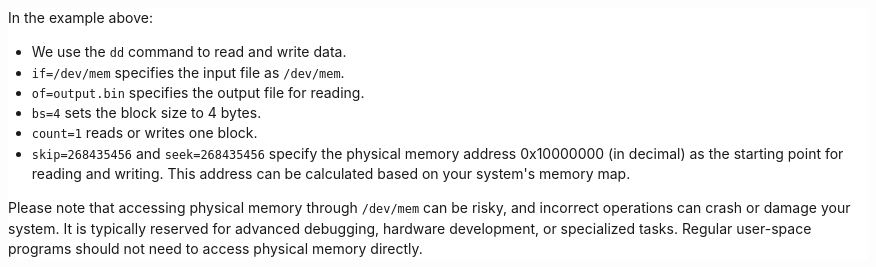 In the example above:
- We use the `dd` command to read and write data.
- `if=/dev/mem` specifies the input file as `/dev/mem`.
- `of=output.bin` specifies the output file for reading.
- `bs=4` sets the block size to 4 bytes.
- `count=1` reads or writes one block.
- `skip=268435456` and `seek=268435456` specify the physical memory address 0x10000000 (in decimal) as the starting point for reading and writing. This address can be calculated based on your system's memory map.

Please note that accessing physical memory through `/dev/mem` can be risky, and incorrect operations can crash or damage your system. It is typically reserved for advanced debugging, hardware development, or specialized tasks. Regular user-space programs should not need to access physical memory directly.
